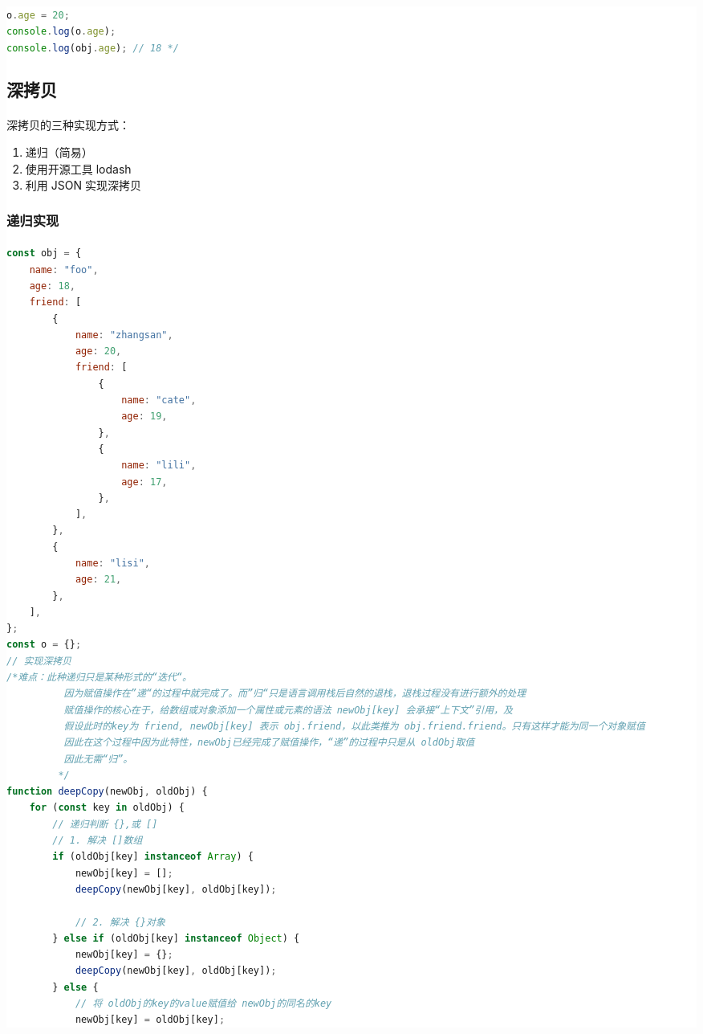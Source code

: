 ```javascript
o.age = 20;
console.log(o.age);
console.log(obj.age); // 18 */
```

## 深拷贝

深拷贝的三种实现方式：

1. 递归（简易）
2. 使用开源工具 lodash
3. 利用 JSON 实现深拷贝

### 递归实现

```javascript
const obj = {
	name: "foo",
	age: 18,
	friend: [
		{
			name: "zhangsan",
			age: 20,
			friend: [
				{
					name: "cate",
					age: 19,
				},
				{
					name: "lili",
					age: 17,
				},
			],
		},
		{
			name: "lisi",
			age: 21,
		},
	],
};
const o = {};
// 实现深拷贝
/*难点：此种递归只是某种形式的“迭代“。
          因为赋值操作在”递“的过程中就完成了。而”归“只是语言调用栈后自然的退栈，退栈过程没有进行额外的处理
          赋值操作的核心在于，给数组或对象添加一个属性或元素的语法 newObj[key] 会承接“上下文”引用，及 
          假设此时的key为 friend, newObj[key] 表示 obj.friend，以此类推为 obj.friend.friend。只有这样才能为同一个对象赋值
          因此在这个过程中因为此特性，newObj已经完成了赋值操作，“递”的过程中只是从 oldObj取值
          因此无需“归”。
         */
function deepCopy(newObj, oldObj) {
	for (const key in oldObj) {
		// 递归判断 {},或 []
		// 1. 解决 []数组
		if (oldObj[key] instanceof Array) {
			newObj[key] = [];
			deepCopy(newObj[key], oldObj[key]);

			// 2. 解决 {}对象
		} else if (oldObj[key] instanceof Object) {
			newObj[key] = {};
			deepCopy(newObj[key], oldObj[key]);
		} else {
			// 将 oldObj的key的value赋值给 newObj的同名的key
			newObj[key] = oldObj[key];
```